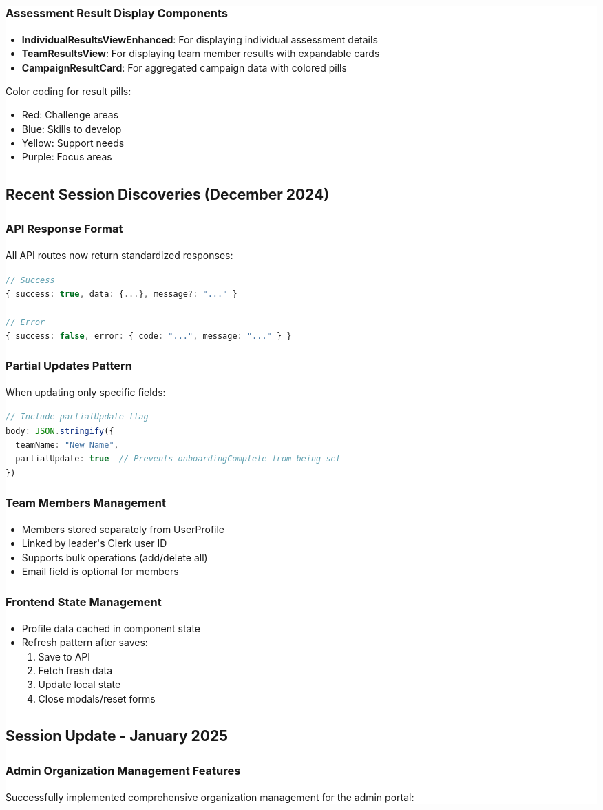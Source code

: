 ### Assessment Result Display Components
- **IndividualResultsViewEnhanced**: For displaying individual assessment details
- **TeamResultsView**: For displaying team member results with expandable cards
- **CampaignResultCard**: For aggregated campaign data with colored pills

Color coding for result pills:
- Red: Challenge areas
- Blue: Skills to develop
- Yellow: Support needs
- Purple: Focus areas

## Recent Session Discoveries (December 2024)

### API Response Format
All API routes now return standardized responses:
```typescript
// Success
{ success: true, data: {...}, message?: "..." }

// Error
{ success: false, error: { code: "...", message: "..." } }
```

### Partial Updates Pattern
When updating only specific fields:
```typescript
// Include partialUpdate flag
body: JSON.stringify({
  teamName: "New Name",
  partialUpdate: true  // Prevents onboardingComplete from being set
})
```

### Team Members Management
- Members stored separately from UserProfile
- Linked by leader's Clerk user ID
- Supports bulk operations (add/delete all)
- Email field is optional for members

### Frontend State Management
- Profile data cached in component state
- Refresh pattern after saves:
  1. Save to API
  2. Fetch fresh data
  3. Update local state
  4. Close modals/reset forms
## Session Update - January 2025

### Admin Organization Management Features
Successfully implemented comprehensive organization management for the admin portal:
